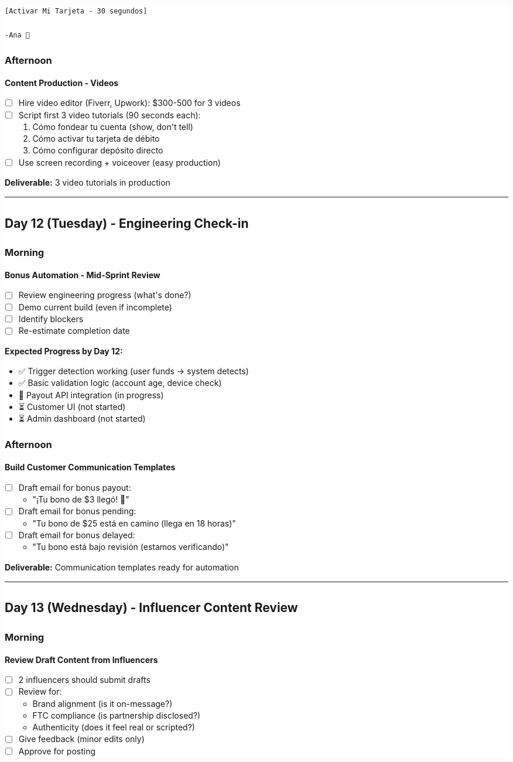 ```
[Activar Mi Tarjeta - 30 segundos]

-Ana 🌴
```

### Afternoon
**Content Production - Videos**
- [ ] Hire video editor (Fiverr, Upwork): $300-500 for 3 videos
- [ ] Script first 3 video tutorials (90 seconds each):
  1. Cómo fondear tu cuenta (show, don't tell)
  2. Cómo activar tu tarjeta de débito
  3. Cómo configurar depósito directo
- [ ] Use screen recording + voiceover (easy production)

**Deliverable:** 3 video tutorials in production

---

## **Day 12 (Tuesday) - Engineering Check-in**

### Morning
**Bonus Automation - Mid-Sprint Review**
- [ ] Review engineering progress (what's done?)
- [ ] Demo current build (even if incomplete)
- [ ] Identify blockers
- [ ] Re-estimate completion date

**Expected Progress by Day 12:**
- ✅ Trigger detection working (user funds → system detects)
- ✅ Basic validation logic (account age, device check)
- 🔄 Payout API integration (in progress)
- ⏳ Customer UI (not started)
- ⏳ Admin dashboard (not started)

### Afternoon
**Build Customer Communication Templates**
- [ ] Draft email for bonus payout:
  - "¡Tu bono de $3 llegó! 🎉"
- [ ] Draft email for bonus pending:
  - "Tu bono de $25 está en camino (llega en 18 horas)"
- [ ] Draft email for bonus delayed:
  - "Tu bono está bajo revisión (estamos verificando)"

**Deliverable:** Communication templates ready for automation

---

## **Day 13 (Wednesday) - Influencer Content Review**

### Morning
**Review Draft Content from Influencers**
- [ ] 2 influencers should submit drafts
- [ ] Review for:
  - Brand alignment (is it on-message?)
  - FTC compliance (is partnership disclosed?)
  - Authenticity (does it feel real or scripted?)
- [ ] Give feedback (minor edits only)
- [ ] Approve for posting
